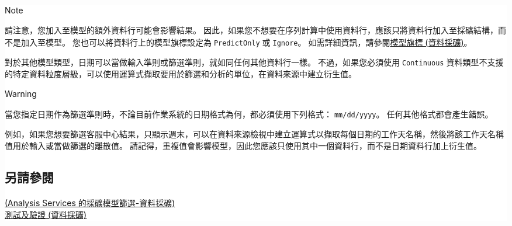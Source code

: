 > [!NOTE]  
>  請注意，您加入至模型的額外資料行可能會影響結果。 因此，如果您不想要在序列計算中使用資料行，應該只將資料行加入至採礦結構，而不是加入至模型。 您也可以將資料行上的模型旗標設定為 `PredictOnly` 或 `Ignore`。 如需詳細資訊，請參閱[模型旗標 &#40;資料採礦&#41;](modeling-flags-data-mining.md)。  
  
 對於其他模型類型，日期可以當做輸入準則或篩選準則，就如同任何其他資料行一樣。 不過，如果您必須使用 `Continuous` 資料類型不支援的特定資料粒度層級，可以使用運算式擷取要用於篩選和分析的單位，在資料來源中建立衍生值。  
  
> [!WARNING]  
>  當您指定日期作為篩選準則時，不論目前作業系統的日期格式為何，都必須使用下列格式： `mm/dd/yyyy`。 任何其他格式都會產生錯誤。  
  
 例如，如果您想要篩選客服中心結果，只顯示週末，可以在資料來源檢視中建立運算式以擷取每個日期的工作天名稱，然後將該工作天名稱值用於輸入或當做篩選的離散值。 請記得，重複值會影響模型，因此您應該只使用其中一個資料行，而不是日期資料行加上衍生值。  
  
 
  
## <a name="see-also"></a>另請參閱  
 [&#40;Analysis Services 的採礦模型篩選-資料採礦&#41;](mining-models-analysis-services-data-mining.md)   
 [測試及驗證 &#40;資料採礦&#41;](testing-and-validation-data-mining.md)  
  
  
